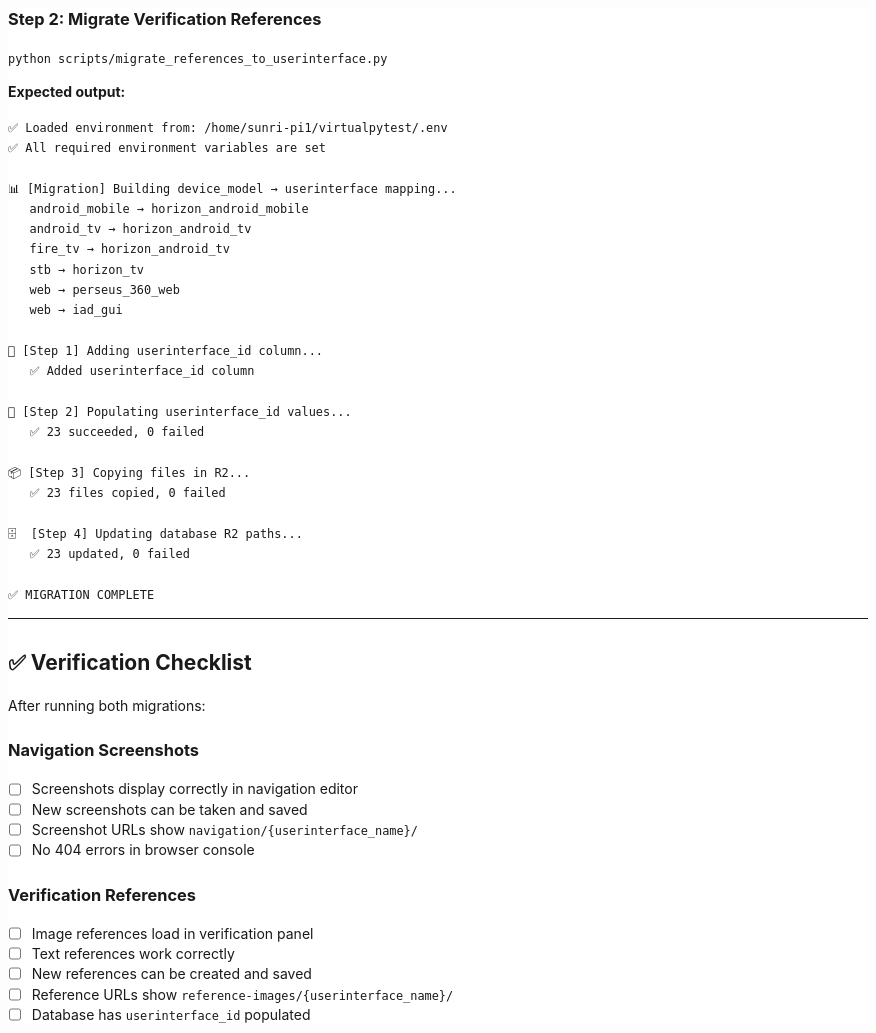 ### **Step 2: Migrate Verification References**
```bash
python scripts/migrate_references_to_userinterface.py
```

**Expected output:**
```
✅ Loaded environment from: /home/sunri-pi1/virtualpytest/.env
✅ All required environment variables are set

📊 [Migration] Building device_model → userinterface mapping...
   android_mobile → horizon_android_mobile
   android_tv → horizon_android_tv
   fire_tv → horizon_android_tv
   stb → horizon_tv
   web → perseus_360_web
   web → iad_gui

📝 [Step 1] Adding userinterface_id column...
   ✅ Added userinterface_id column

📝 [Step 2] Populating userinterface_id values...
   ✅ 23 succeeded, 0 failed

📦 [Step 3] Copying files in R2...
   ✅ 23 files copied, 0 failed

🗄️  [Step 4] Updating database R2 paths...
   ✅ 23 updated, 0 failed

✅ MIGRATION COMPLETE
```

---

## ✅ Verification Checklist

After running both migrations:

### **Navigation Screenshots**
- [ ] Screenshots display correctly in navigation editor
- [ ] New screenshots can be taken and saved
- [ ] Screenshot URLs show `navigation/{userinterface_name}/`
- [ ] No 404 errors in browser console

### **Verification References**
- [ ] Image references load in verification panel
- [ ] Text references work correctly
- [ ] New references can be created and saved
- [ ] Reference URLs show `reference-images/{userinterface_name}/`
- [ ] Database has `userinterface_id` populated
